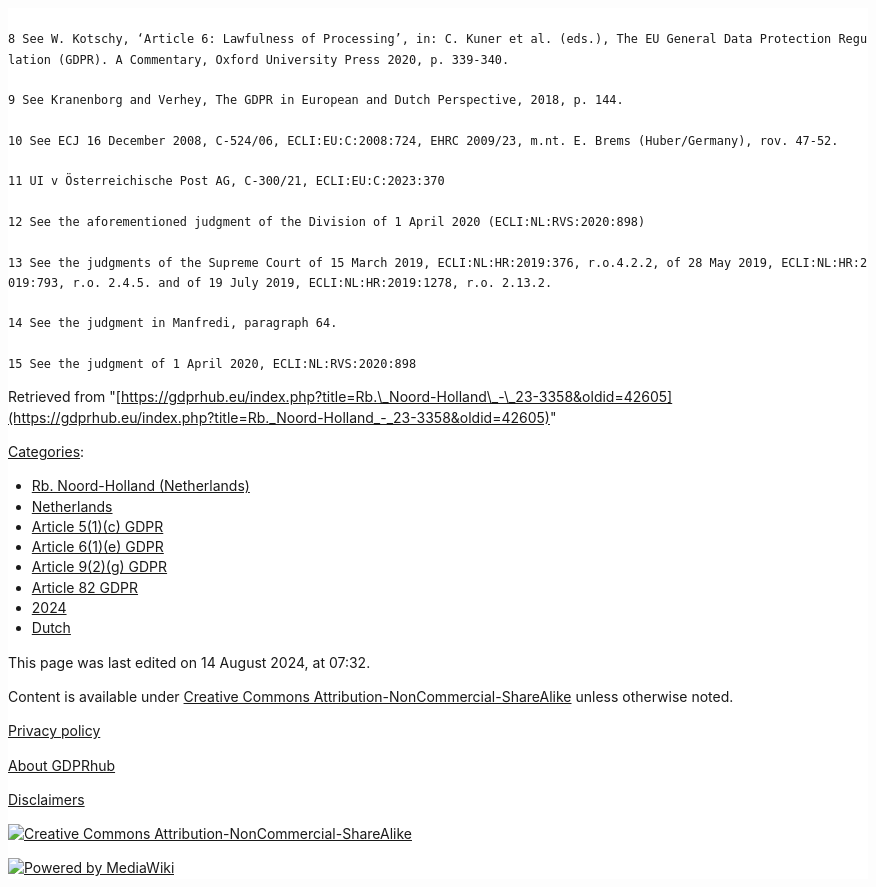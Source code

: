 ```

8 See W. Kotschy, ‘Article 6: Lawfulness of Processing’, in: C. Kuner et al. (eds.), The EU General Data Protection Regulation (GDPR). A Commentary, Oxford University Press 2020, p. 339-340.

9 See Kranenborg and Verhey, The GDPR in European and Dutch Perspective, 2018, p. 144.

10 See ECJ 16 December 2008, C-524/06, ECLI:EU:C:2008:724, EHRC 2009/23, m.nt. E. Brems (Huber/Germany), rov. 47-52.

11 UI v Österreichische Post AG, C-300/21, ECLI:EU:C:2023:370

12 See the aforementioned judgment of the Division of 1 April 2020 (ECLI:NL:RVS:2020:898)

13 See the judgments of the Supreme Court of 15 March 2019, ECLI:NL:HR:2019:376, r.o.4.2.2, of 28 May 2019, ECLI:NL:HR:2019:793, r.o. 2.4.5. and of 19 July 2019, ECLI:NL:HR:2019:1278, r.o. 2.13.2.

14 See the judgment in Manfredi, paragraph 64.

15 See the judgment of 1 April 2020, ECLI:NL:RVS:2020:898

```

Retrieved from "[https://gdprhub.eu/index.php?title=Rb.\_Noord-Holland\_-\_23-3358&oldid=42605](https://gdprhub.eu/index.php?title=Rb._Noord-Holland_-_23-3358&oldid=42605)"

[Categories](/index.php?title=Special:Categories "Special:Categories"):

*   [Rb. Noord-Holland (Netherlands)](/index.php?title=Category:Rb._Noord-Holland_\(Netherlands\) "Category:Rb. Noord-Holland (Netherlands)")
*   [Netherlands](/index.php?title=Category:Netherlands "Category:Netherlands")
*   [Article 5(1)(c) GDPR](/index.php?title=Category:Article_5\(1\)\(c\)_GDPR "Category:Article 5(1)(c) GDPR")
*   [Article 6(1)(e) GDPR](/index.php?title=Category:Article_6\(1\)\(e\)_GDPR "Category:Article 6(1)(e) GDPR")
*   [Article 9(2)(g) GDPR](/index.php?title=Category:Article_9\(2\)\(g\)_GDPR "Category:Article 9(2)(g) GDPR")
*   [Article 82 GDPR](/index.php?title=Category:Article_82_GDPR "Category:Article 82 GDPR")
*   [2024](/index.php?title=Category:2024 "Category:2024")
*   [Dutch](/index.php?title=Category:Dutch "Category:Dutch")

This page was last edited on 14 August 2024, at 07:32.

Content is available under [Creative Commons Attribution-NonCommercial-ShareAlike](https://creativecommons.org/licenses/by-nc-sa/4.0/) unless otherwise noted.

[Privacy policy](/index.php?title=GDPRhub:Privacy_policy)

[About GDPRhub](/index.php?title=GDPRhub:About)

[Disclaimers](/index.php?title=GDPRhub:General_disclaimer)

[![Creative Commons Attribution-NonCommercial-ShareAlike](/resources/assets/licenses/cc-by-nc-sa.png)](https://creativecommons.org/licenses/by-nc-sa/4.0/)

[![Powered by MediaWiki](/resources/assets/poweredby_mediawiki_88x31.png)](https://www.mediawiki.org/)